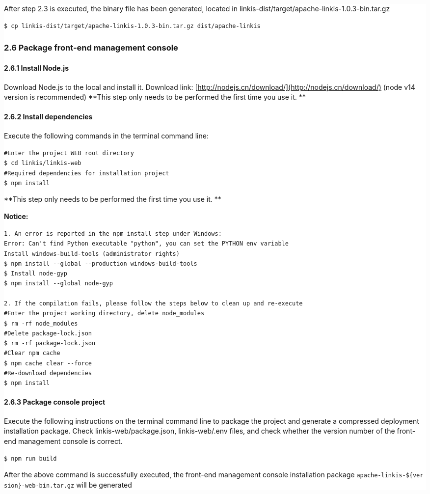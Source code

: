 After step 2.3 is executed, the binary file has been generated, located in linkis-dist/target/apache-linkis-1.0.3-bin.tar.gz
```shell
$ cp linkis-dist/target/apache-linkis-1.0.3-bin.tar.gz dist/apache-linkis
```

### 2.6 Package front-end management console

#### 2.6.1 Install Node.js
Download Node.js to the local and install it. Download link: [http://nodejs.cn/download/](http://nodejs.cn/download/) (node v14 version is recommended)
**This step only needs to be performed the first time you use it. **

#### 2.6.2 Install dependencies
Execute the following commands in the terminal command line:
```shell
#Enter the project WEB root directory
$ cd linkis/linkis-web
#Required dependencies for installation project
$ npm install
```
**This step only needs to be performed the first time you use it. **

**Notice:**
```shell
1. An error is reported in the npm install step under Windows:
Error: Can't find Python executable "python", you can set the PYTHON env variable
Install windows-build-tools (administrator rights)
$ npm install --global --production windows-build-tools
$ Install node-gyp
$ npm install --global node-gyp

2. If the compilation fails, please follow the steps below to clean up and re-execute
#Enter the project working directory, delete node_modules
$ rm -rf node_modules
#Delete package-lock.json
$ rm -rf package-lock.json
#Clear npm cache
$ npm cache clear --force
#Re-download dependencies
$ npm install

```

#### 2.6.3 Package console project
Execute the following instructions on the terminal command line to package the project and generate a compressed deployment installation package.
Check linkis-web/package.json, linkis-web/.env files, and check whether the version number of the front-end management console is correct.
```shell
$ npm run build
```
After the above command is successfully executed, the front-end management console installation package `apache-linkis-${version}-web-bin.tar.gz` will be generated
